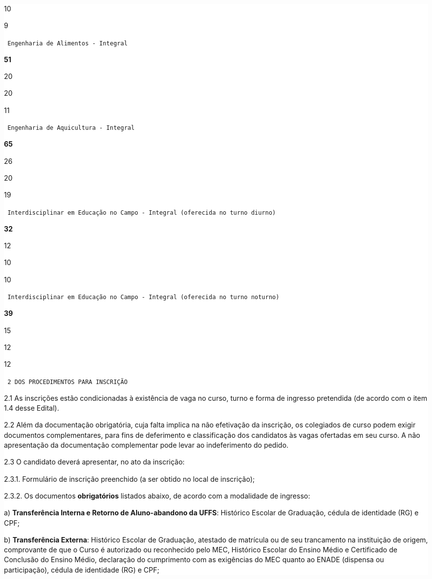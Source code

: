   10

   9

     Engenharia de Alimentos - Integral

   **51**

   20

   20

   11

     Engenharia de Aquicultura - Integral

   **65**

   26

   20

   19

     Interdisciplinar em Educação no Campo - Integral (oferecida no turno diurno)

   **32**

   12

   10

   10

     Interdisciplinar em Educação no Campo - Integral (oferecida no turno noturno)

   **39**

   15

   12

   12

     2 DOS PROCEDIMENTOS PARA INSCRIÇÃO

 2.1 As inscrições estão condicionadas à existência de vaga no curso, turno e forma de ingresso pretendida (de acordo com o item 1.4 desse Edital).

 2.2 Além da documentação obrigatória, cuja falta implica na não efetivação da inscrição, os colegiados de curso podem exigir documentos complementares, para fins de deferimento e classificação dos candidatos às vagas ofertadas em seu curso. A não apresentação da documentação complementar pode levar ao indeferimento do pedido.

 2.3 O candidato deverá apresentar, no ato da inscrição:

 2.3.1. Formulário de inscrição preenchido (a ser obtido no local de inscrição);

 2.3.2. Os documentos **obrigatórios** listados abaixo, de acordo com a modalidade de ingresso:

 a) **Transferência Interna e Retorno de Aluno-abandono da UFFS**: Histórico Escolar de Graduação, cédula de identidade (RG) e CPF;

 b) **Transferência Externa**: Histórico Escolar de Graduação, atestado de matrícula ou de seu trancamento na instituição de origem, comprovante de que o Curso é autorizado ou reconhecido pelo MEC, Histórico Escolar do Ensino Médio e Certificado de Conclusão do Ensino Médio, declaração do cumprimento com as exigências do MEC quanto ao ENADE (dispensa ou participação), cédula de identidade (RG) e CPF;
